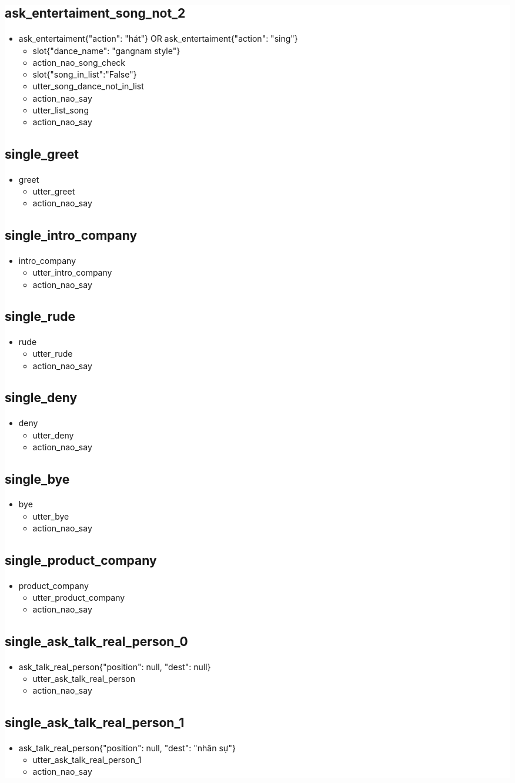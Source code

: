 ## ask_entertaiment_song_not_2
* ask_entertaiment{"action": "hát"} OR ask_entertaiment{"action": "sing"} 
  - slot{"dance_name": "gangnam style"}
  - action_nao_song_check
  - slot{"song_in_list":"False"}
  - utter_song_dance_not_in_list
  - action_nao_say
  - utter_list_song
  - action_nao_say

## single_greet
* greet
  - utter_greet
  - action_nao_say

## single_intro_company
* intro_company
  - utter_intro_company
  - action_nao_say

## single_rude
* rude
  - utter_rude
  - action_nao_say

## single_deny
* deny
  - utter_deny
  - action_nao_say

## single_bye
* bye
  - utter_bye
  - action_nao_say

## single_product_company
* product_company
  - utter_product_company
  - action_nao_say

## single_ask_talk_real_person_0
* ask_talk_real_person{"position": null, "dest": null}
  - utter_ask_talk_real_person
  - action_nao_say

## single_ask_talk_real_person_1
* ask_talk_real_person{"position": null, "dest": "nhân sự"}
  - utter_ask_talk_real_person_1
  - action_nao_say

